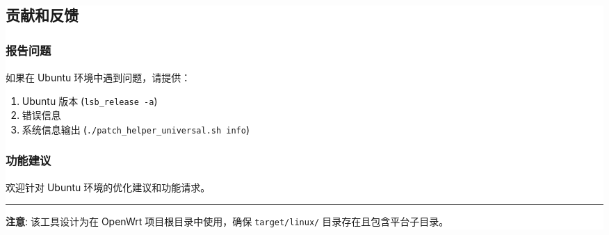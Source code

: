 ## 贡献和反馈

### 报告问题
如果在 Ubuntu 环境中遇到问题，请提供：
1. Ubuntu 版本 (`lsb_release -a`)
2. 错误信息
3. 系统信息输出 (`./patch_helper_universal.sh info`)

### 功能建议
欢迎针对 Ubuntu 环境的优化建议和功能请求。

---

**注意**: 该工具设计为在 OpenWrt 项目根目录中使用，确保 `target/linux/` 目录存在且包含平台子目录。
